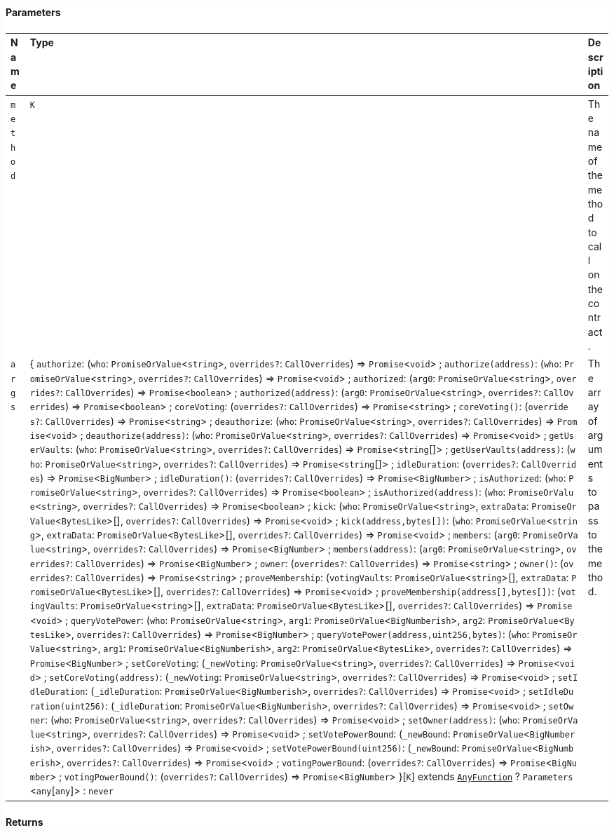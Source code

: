 #### Parameters

| Name | Type | Description |
| :------ | :------ | :------ |
| `method` | `K` | The name of the method to call on the contract. |
| `args` | { `authorize`: (`who`: `PromiseOrValue`<`string`\>, `overrides?`: `CallOverrides`) => `Promise`<`void`\> ; `authorize(address)`: (`who`: `PromiseOrValue`<`string`\>, `overrides?`: `CallOverrides`) => `Promise`<`void`\> ; `authorized`: (`arg0`: `PromiseOrValue`<`string`\>, `overrides?`: `CallOverrides`) => `Promise`<`boolean`\> ; `authorized(address)`: (`arg0`: `PromiseOrValue`<`string`\>, `overrides?`: `CallOverrides`) => `Promise`<`boolean`\> ; `coreVoting`: (`overrides?`: `CallOverrides`) => `Promise`<`string`\> ; `coreVoting()`: (`overrides?`: `CallOverrides`) => `Promise`<`string`\> ; `deauthorize`: (`who`: `PromiseOrValue`<`string`\>, `overrides?`: `CallOverrides`) => `Promise`<`void`\> ; `deauthorize(address)`: (`who`: `PromiseOrValue`<`string`\>, `overrides?`: `CallOverrides`) => `Promise`<`void`\> ; `getUserVaults`: (`who`: `PromiseOrValue`<`string`\>, `overrides?`: `CallOverrides`) => `Promise`<`string`[]\> ; `getUserVaults(address)`: (`who`: `PromiseOrValue`<`string`\>, `overrides?`: `CallOverrides`) => `Promise`<`string`[]\> ; `idleDuration`: (`overrides?`: `CallOverrides`) => `Promise`<`BigNumber`\> ; `idleDuration()`: (`overrides?`: `CallOverrides`) => `Promise`<`BigNumber`\> ; `isAuthorized`: (`who`: `PromiseOrValue`<`string`\>, `overrides?`: `CallOverrides`) => `Promise`<`boolean`\> ; `isAuthorized(address)`: (`who`: `PromiseOrValue`<`string`\>, `overrides?`: `CallOverrides`) => `Promise`<`boolean`\> ; `kick`: (`who`: `PromiseOrValue`<`string`\>, `extraData`: `PromiseOrValue`<`BytesLike`\>[], `overrides?`: `CallOverrides`) => `Promise`<`void`\> ; `kick(address,bytes[])`: (`who`: `PromiseOrValue`<`string`\>, `extraData`: `PromiseOrValue`<`BytesLike`\>[], `overrides?`: `CallOverrides`) => `Promise`<`void`\> ; `members`: (`arg0`: `PromiseOrValue`<`string`\>, `overrides?`: `CallOverrides`) => `Promise`<`BigNumber`\> ; `members(address)`: (`arg0`: `PromiseOrValue`<`string`\>, `overrides?`: `CallOverrides`) => `Promise`<`BigNumber`\> ; `owner`: (`overrides?`: `CallOverrides`) => `Promise`<`string`\> ; `owner()`: (`overrides?`: `CallOverrides`) => `Promise`<`string`\> ; `proveMembership`: (`votingVaults`: `PromiseOrValue`<`string`\>[], `extraData`: `PromiseOrValue`<`BytesLike`\>[], `overrides?`: `CallOverrides`) => `Promise`<`void`\> ; `proveMembership(address[],bytes[])`: (`votingVaults`: `PromiseOrValue`<`string`\>[], `extraData`: `PromiseOrValue`<`BytesLike`\>[], `overrides?`: `CallOverrides`) => `Promise`<`void`\> ; `queryVotePower`: (`who`: `PromiseOrValue`<`string`\>, `arg1`: `PromiseOrValue`<`BigNumberish`\>, `arg2`: `PromiseOrValue`<`BytesLike`\>, `overrides?`: `CallOverrides`) => `Promise`<`BigNumber`\> ; `queryVotePower(address,uint256,bytes)`: (`who`: `PromiseOrValue`<`string`\>, `arg1`: `PromiseOrValue`<`BigNumberish`\>, `arg2`: `PromiseOrValue`<`BytesLike`\>, `overrides?`: `CallOverrides`) => `Promise`<`BigNumber`\> ; `setCoreVoting`: (`_newVoting`: `PromiseOrValue`<`string`\>, `overrides?`: `CallOverrides`) => `Promise`<`void`\> ; `setCoreVoting(address)`: (`_newVoting`: `PromiseOrValue`<`string`\>, `overrides?`: `CallOverrides`) => `Promise`<`void`\> ; `setIdleDuration`: (`_idleDuration`: `PromiseOrValue`<`BigNumberish`\>, `overrides?`: `CallOverrides`) => `Promise`<`void`\> ; `setIdleDuration(uint256)`: (`_idleDuration`: `PromiseOrValue`<`BigNumberish`\>, `overrides?`: `CallOverrides`) => `Promise`<`void`\> ; `setOwner`: (`who`: `PromiseOrValue`<`string`\>, `overrides?`: `CallOverrides`) => `Promise`<`void`\> ; `setOwner(address)`: (`who`: `PromiseOrValue`<`string`\>, `overrides?`: `CallOverrides`) => `Promise`<`void`\> ; `setVotePowerBound`: (`_newBound`: `PromiseOrValue`<`BigNumberish`\>, `overrides?`: `CallOverrides`) => `Promise`<`void`\> ; `setVotePowerBound(uint256)`: (`_newBound`: `PromiseOrValue`<`BigNumberish`\>, `overrides?`: `CallOverrides`) => `Promise`<`void`\> ; `votingPowerBound`: (`overrides?`: `CallOverrides`) => `Promise`<`BigNumber`\> ; `votingPowerBound()`: (`overrides?`: `CallOverrides`) => `Promise`<`BigNumber`\>  }[`K`] extends [`AnyFunction`](../modules.md#anyfunction) ? `Parameters`<`any`[`any`]\> : `never` | The array of arguments to pass to the method. |

#### Returns

